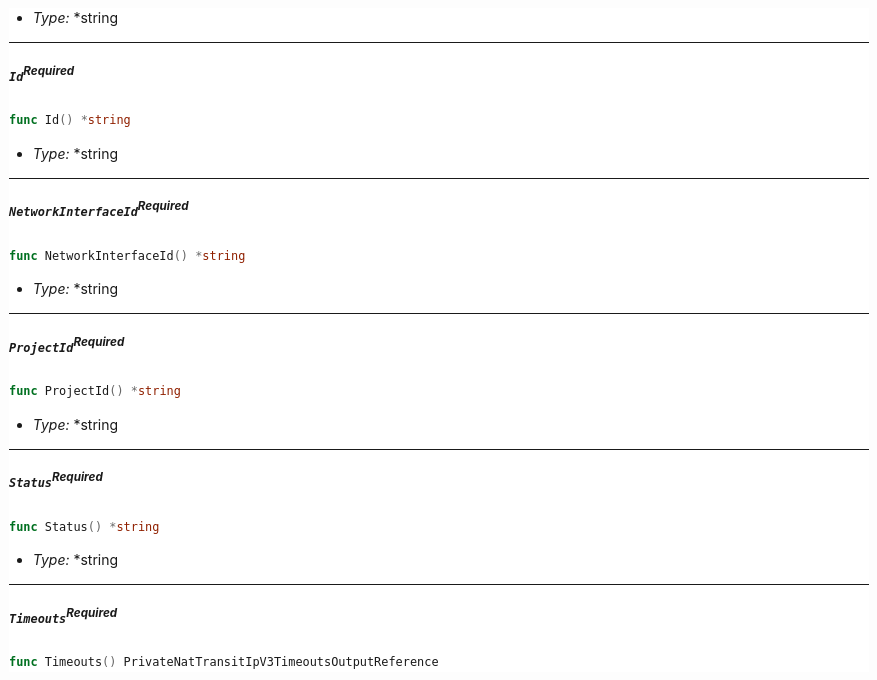 - *Type:* *string

---

##### `Id`<sup>Required</sup> <a name="Id" id="@cdktf/provider-opentelekomcloud.privateNatTransitIpV3.PrivateNatTransitIpV3.property.id"></a>

```go
func Id() *string
```

- *Type:* *string

---

##### `NetworkInterfaceId`<sup>Required</sup> <a name="NetworkInterfaceId" id="@cdktf/provider-opentelekomcloud.privateNatTransitIpV3.PrivateNatTransitIpV3.property.networkInterfaceId"></a>

```go
func NetworkInterfaceId() *string
```

- *Type:* *string

---

##### `ProjectId`<sup>Required</sup> <a name="ProjectId" id="@cdktf/provider-opentelekomcloud.privateNatTransitIpV3.PrivateNatTransitIpV3.property.projectId"></a>

```go
func ProjectId() *string
```

- *Type:* *string

---

##### `Status`<sup>Required</sup> <a name="Status" id="@cdktf/provider-opentelekomcloud.privateNatTransitIpV3.PrivateNatTransitIpV3.property.status"></a>

```go
func Status() *string
```

- *Type:* *string

---

##### `Timeouts`<sup>Required</sup> <a name="Timeouts" id="@cdktf/provider-opentelekomcloud.privateNatTransitIpV3.PrivateNatTransitIpV3.property.timeouts"></a>

```go
func Timeouts() PrivateNatTransitIpV3TimeoutsOutputReference
```
